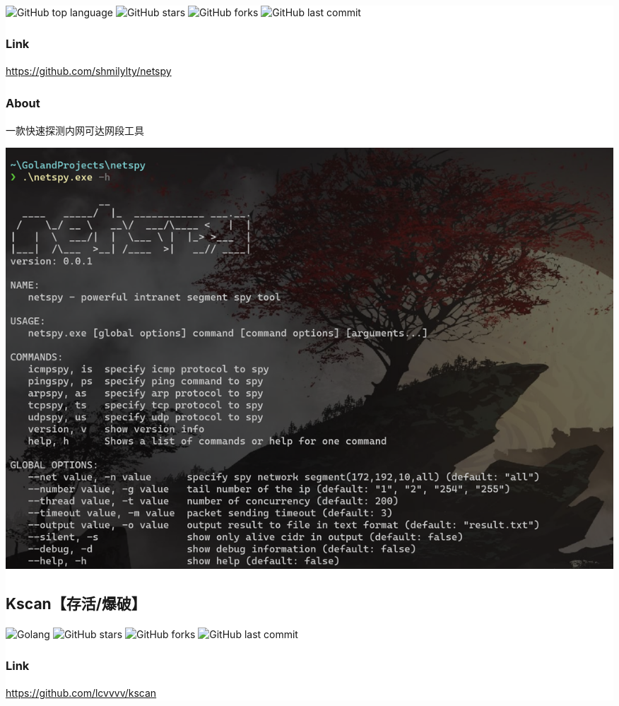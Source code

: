 ![GitHub top language](https://img.shields.io/github/languages/top/shmilylty/netspy?color=blue&logo=Ionic&logoColor=white) ![GitHub stars](https://img.shields.io/github/stars/shmilylty/netspy?color=success&logo=github) ![GitHub forks](https://img.shields.io/github/forks/shmilylty/netspy?color=orange&logo=Furry%20Network&logoColor=white) ![GitHub last commit](https://img.shields.io/github/last-commit/shmilylty/netspy?color=ff69b4&label=update&logo=git&logoColor=white)

### Link

https://github.com/shmilylty/netspy

### About

一款快速探测内网可达网段工具

![image-20220104110331449](image/image-20220104110331449.png)



## Kscan【存活/爆破】

![Golang](https://img.shields.io/badge/lauguage-go-blue?logo=Ionic&logoColor=white) ![GitHub stars](https://img.shields.io/github/stars/lcvvvv/kscan?color=success&logo=github) ![GitHub forks](https://img.shields.io/github/forks/lcvvvv/kscan?color=orange&logo=Furry%20Network&logoColor=white) ![GitHub last commit](https://img.shields.io/github/last-commit/lcvvvv/kscan?color=ff69b4&label=update&logo=git&logoColor=white)

### Link

https://github.com/lcvvvv/kscan
